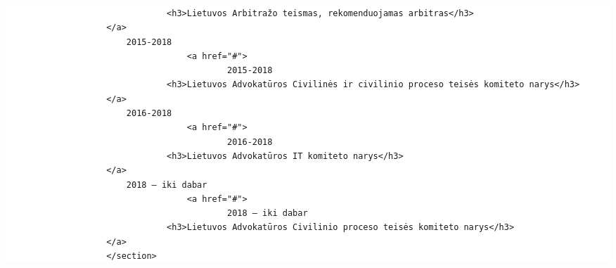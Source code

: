 									<h3>Lietuvos Arbitražo teismas, rekomenduojamas arbitras</h3>                                
						</a>                
	                        2015-2018                        
					                    <a href="#">
	                                            2015-2018                                            
									<h3>Lietuvos Advokatūros Civilinės ir civilinio proceso teisės komiteto narys</h3>                                
						</a>                
	                        2016-2018                        
					                    <a href="#">
	                                            2016-2018                                            
									<h3>Lietuvos Advokatūros IT komiteto narys</h3>                                
						</a>                
	                        2018 – iki dabar                        
					                    <a href="#">
	                                            2018 – iki dabar                                            
									<h3>Lietuvos Advokatūros Civilinio proceso teisės komiteto narys</h3>                                
						</a>                
				        </section>